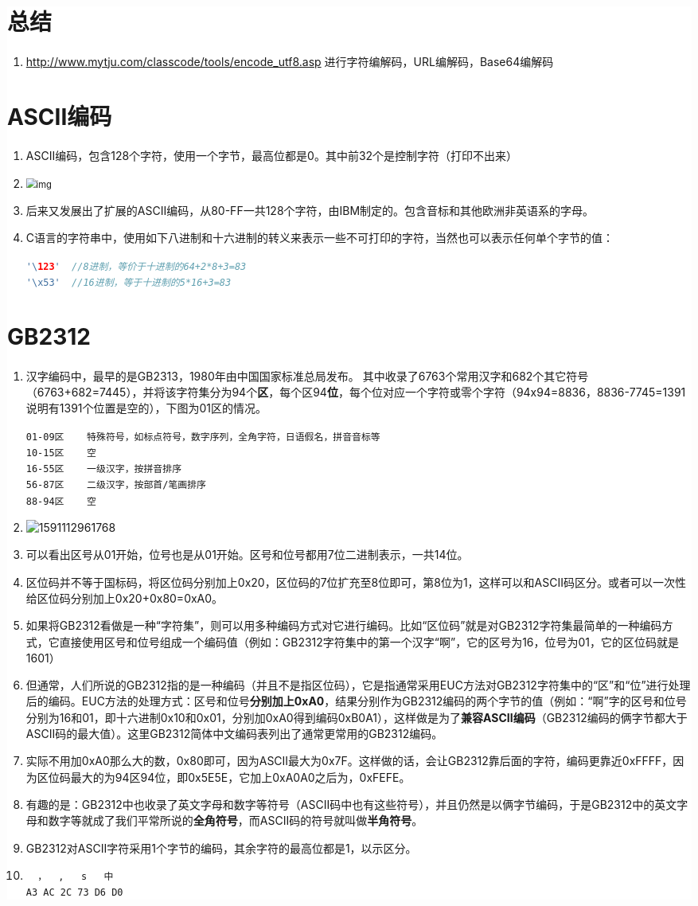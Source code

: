 # 总结

1.  http://www.mytju.com/classcode/tools/encode_utf8.asp    进行字符编解码，URL编解码，Base64编解码


# ASCII编码

1. ASCII编码，包含128个字符，使用一个字节，最高位都是0。其中前32个是控制字符（打印不出来）
2. <img src="编码.assets/20151202152759555.png" alt="img" style="zoom: 80%;" /> 
3. 后来又发展出了扩展的ASCII编码，从80-FF一共128个字符，由IBM制定的。包含音标和其他欧洲非英语系的字母。
4. C语言的字符串中，使用如下八进制和十六进制的转义来表示一些不可打印的字符，当然也可以表示任何单个字节的值：

   ```c
   '\123'  //8进制，等价于十进制的64+2*8+3=83
   '\x53'  //16进制，等于十进制的5*16+3=83
   ```

# GB2312

1. 汉字编码中，最早的是GB2313，1980年由中国国家标准总局发布。 其中收录了6763个常用汉字和682个其它符号（6763+682=7445），并将该字符集分为94个**区**，每个区94**位**，每个位对应一个字符或零个字符（94x94=8836，8836-7745=1391说明有1391个位置是空的），下图为01区的情况。 

   ```
   01-09区    特殊符号，如标点符号，数字序列，全角字符，日语假名，拼音音标等
   10-15区    空
   16-55区    一级汉字，按拼音排序
   56-87区    二级汉字，按部首/笔画排序
   88-94区    空
   ```

2. ![1591112961768](编码.assets/1591112961768.png)

3. 可以看出区号从01开始，位号也是从01开始。区号和位号都用7位二进制表示，一共14位。

4. 区位码并不等于国标码，将区位码分别加上0x20，区位码的7位扩充至8位即可，第8位为1，这样可以和ASCII码区分。或者可以一次性给区位码分别加上0x20+0x80=0xA0。

5. 如果将GB2312看做是一种“字符集”，则可以用多种编码方式对它进行编码。比如“区位码”就是对GB2312字符集最简单的一种编码方式，它直接使用区号和位号组成一个编码值（例如：GB2312字符集中的第一个汉字“啊”，它的区号为16，位号为01，它的区位码就是1601） 

6. 但通常，人们所说的GB2312指的是一种编码（并且不是指区位码），它是指通常采用EUC方法对GB2312字符集中的“区”和“位”进行处理后的编码。EUC方法的处理方式：区号和位号**分别加上0xA0**，结果分别作为GB2312编码的两个字节的值（例如：“啊”字的区号和位号分别为16和01，即十六进制0x10和0x01，分别加0xA0得到编码0xB0A1），这样做是为了**兼容ASCII编码**（GB2312编码的俩字节都大于ASCII码的最大值）。这里GB2312简体中文编码表列出了通常更常用的GB2312编码。

7. 实际不用加0xA0那么大的数，0x80即可，因为ASCII最大为0x7F。这样做的话，会让GB2312靠后面的字符，编码更靠近0xFFFF，因为区位码最大的为94区94位，即0x5E5E，它加上0xA0A0之后为，0xFEFE。

8. 有趣的是：GB2312中也收录了英文字母和数字等符号（ASCII码中也有这些符号），并且仍然是以俩字节编码，于是GB2312中的英文字母和数字等就成了我们平常所说的**全角符号**，而ASCII码的符号就叫做**半角符号**。 

9. GB2312对ASCII字符采用1个字节的编码，其余字符的最高位都是1，以示区分。

10. ```
      ，  ,   s   中
    A3 AC 2C 73 D6 D0
    ```
